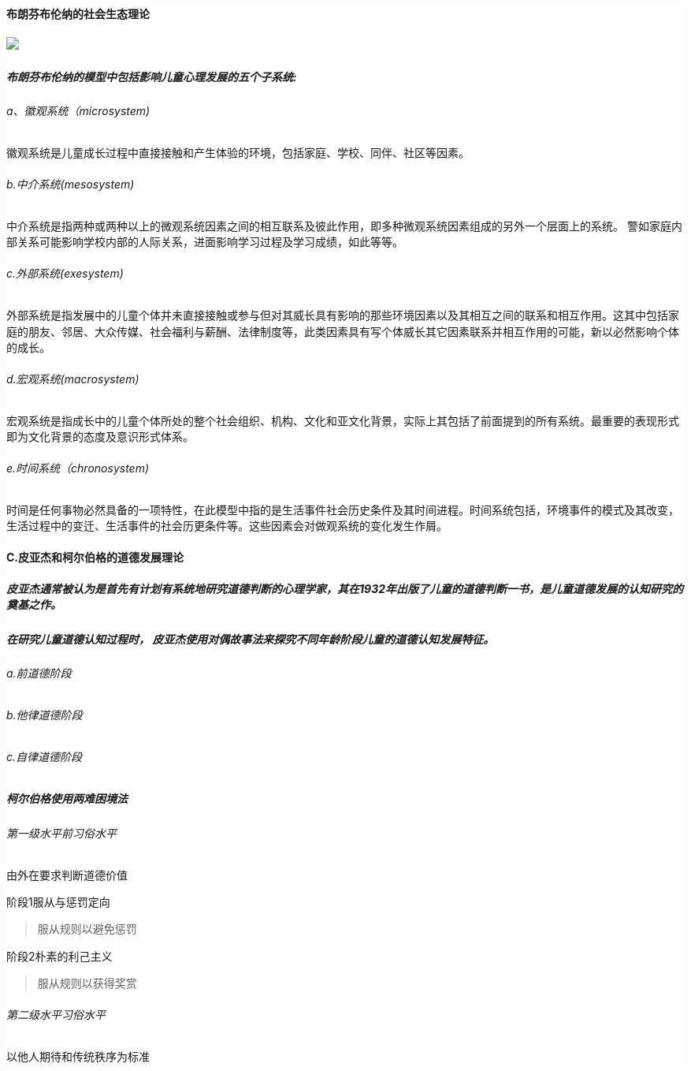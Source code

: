 

#### 布朗芬布伦纳的社会生态理论

![](E:%5Cnut%5COneNote%20%E7%AC%94%E8%AE%B0%E6%9C%AC%5Cim%5C%E5%B8%83%E6%9C%97%E8%8A%AC%E5%B8%83%E4%BC%A6%E7%BA%B3%E7%9A%84%E7%A4%BE%E4%BC%9A%E7%94%9F%E6%80%81%E7%90%86%E8%AE%BA.gif)

##### 布朗芬布伦纳的模型中包括影响儿童心理发展的五个子系统:

######  a、徽观系统（microsystem)

 徽观系统是儿童成长过程中直接接触和产生体验的环境，包括家庭、学校、同伴、社区等因素。

######  b.中介系统(mesosystem)

 中介系统是指两种或两种以上的微观系统因素之间的相互联系及彼此作用，即多种微观系统因素组成的另外一个层面上的系统。 警如家庭内部关系可能影响学校内部的人际关系，进面影响学习过程及学习成绩，如此等等。

######  c.外部系统(exesystem)

 外部系统是指发展中的儿童个体并未直接接触或参与但对其威长具有影响的那些环境因素以及其相互之间的联系和相互作用。这其中包括家庭的朋友、邻居、大众传媒、社会福利与薪酬、法律制度等，此类因素具有写个体威长其它因素联系并相互作用的可能，新以必然影响个体的成长。

######  d.宏观系统(macrosystem)

 宏观系统是指成长中的儿童个体所处的整个社会组织、机构、文化和亚文化背景，实际上其包括了前面提到的所有系统。最重要的表现形式即为文化背景的态度及意识形式体系。

######  e.时间系统（chronosystem)

 时间是任何事物必然具备的一项特性，在此模型中指的是生活事件社会历史条件及其时间进程。时间系统包括，环境事件的模式及其改变，生活过程中的变迁、生活事件的社会历更条件等。这些因素会对做观系统的变化发生作屑。

#### C.皮亚杰和柯尔伯格的道德发展理论

##### 皮亚杰通常被认为是首先有计划有系统地研究道德判断的心理学家，其在1932年出版了儿童的道德判断一书，是儿童道德发展的认知研究的奠基之作。

##### 在研究儿童道德认知过程时， 皮亚杰使用对偶故事法来探究不同年龄阶段儿童的道德认知发展特征。

######  a.前道德阶段

######  b.他律道德阶段

######  c.自律道德阶段

##### 柯尔伯格使用两难困境法

######  第一级水平前习俗水平

 由外在要求判断道德价值

 阶段1服从与惩罚定向

>  服从规则以避免惩罚

 阶段2朴素的利己主义

>  服从规则以获得奖赏

######  第二级水平习俗水平

 以他人期待和传统秩序为标准
